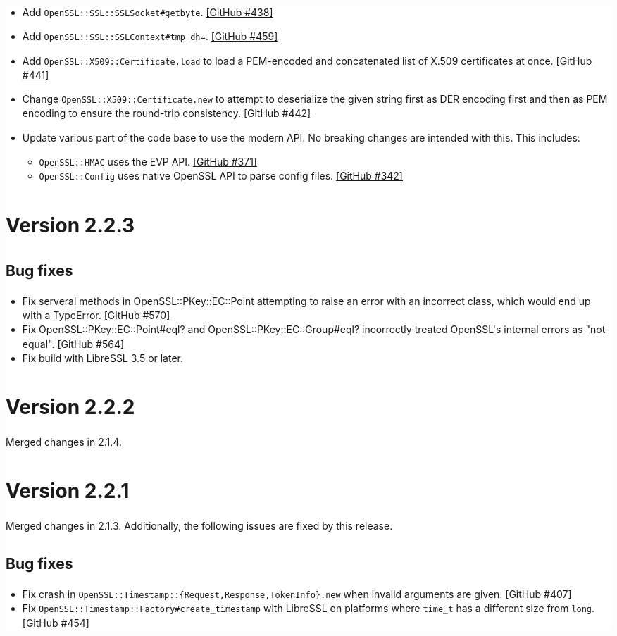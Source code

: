 * Add `OpenSSL::SSL::SSLSocket#getbyte`.
  [[GitHub #438]](https://github.com/ruby/openssl/issues/438)

* Add `OpenSSL::SSL::SSLContext#tmp_dh=`.
  [[GitHub #459]](https://github.com/ruby/openssl/pull/459)

* Add `OpenSSL::X509::Certificate.load` to load a PEM-encoded and concatenated
  list of X.509 certificates at once.
  [[GitHub #441]](https://github.com/ruby/openssl/pull/441)

* Change `OpenSSL::X509::Certificate.new` to attempt to deserialize the given
  string first as DER encoding first and then as PEM encoding to ensure the
  round-trip consistency.
  [[GitHub #442]](https://github.com/ruby/openssl/pull/442)

* Update various part of the code base to use the modern API. No breaking
  changes are intended with this. This includes:

  - `OpenSSL::HMAC` uses the EVP API.
    [[GitHub #371]](https://github.com/ruby/openssl/issues/371)
  - `OpenSSL::Config` uses native OpenSSL API to parse config files.
    [[GitHub #342]](https://github.com/ruby/openssl/issues/342)


Version 2.2.3
=============

Bug fixes
---------

* Fix serveral methods in OpenSSL::PKey::EC::Point attempting to raise an error
  with an incorrect class, which would end up with a TypeError.
  [[GitHub #570]](https://github.com/ruby/openssl/pull/570)
* Fix OpenSSL::PKey::EC::Point#eql? and OpenSSL::PKey::EC::Group#eql?
  incorrectly treated OpenSSL's internal errors as "not equal".
  [[GitHub #564]](https://github.com/ruby/openssl/pull/564)
* Fix build with LibreSSL 3.5 or later.


Version 2.2.2
=============

Merged changes in 2.1.4.


Version 2.2.1
=============

Merged changes in 2.1.3. Additionally, the following issues are fixed by this
release.

Bug fixes
---------

* Fix crash in `OpenSSL::Timestamp::{Request,Response,TokenInfo}.new` when
  invalid arguments are given.
  [[GitHub #407]](https://github.com/ruby/openssl/pull/407)
* Fix `OpenSSL::Timestamp::Factory#create_timestamp` with LibreSSL on platforms
  where `time_t` has a different size from `long`.
  [[GitHub #454]](https://github.com/ruby/openssl/pull/454)
